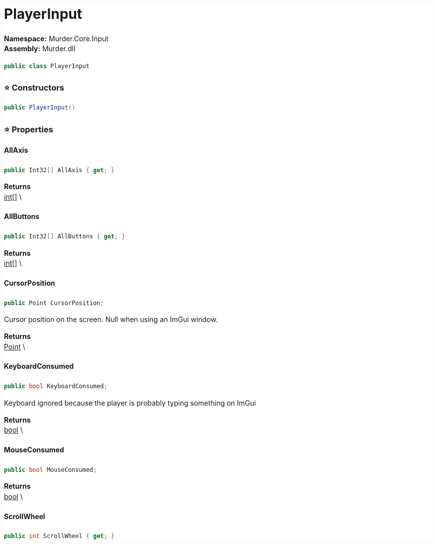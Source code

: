 # PlayerInput

**Namespace:** Murder.Core.Input \
**Assembly:** Murder.dll

```csharp
public class PlayerInput
```

### ⭐ Constructors
```csharp
public PlayerInput()
```

### ⭐ Properties
#### AllAxis
```csharp
public Int32[] AllAxis { get; }
```

**Returns** \
[int[]](https://learn.microsoft.com/en-us/dotnet/api/System.Int32?view=net-7.0) \
#### AllButtons
```csharp
public Int32[] AllButtons { get; }
```

**Returns** \
[int[]](https://learn.microsoft.com/en-us/dotnet/api/System.Int32?view=net-7.0) \
#### CursorPosition
```csharp
public Point CursorPosition;
```

Cursor position on the screen. Null when using an ImGui window.

**Returns** \
[Point](../../../Murder/Core/Geometry/Point.html) \
#### KeyboardConsumed
```csharp
public bool KeyboardConsumed;
```

Keyboard ignored because the player is probably typing something on ImGui

**Returns** \
[bool](https://learn.microsoft.com/en-us/dotnet/api/System.Boolean?view=net-7.0) \
#### MouseConsumed
```csharp
public bool MouseConsumed;
```

**Returns** \
[bool](https://learn.microsoft.com/en-us/dotnet/api/System.Boolean?view=net-7.0) \
#### ScrollWheel
```csharp
public int ScrollWheel { get; }
```
